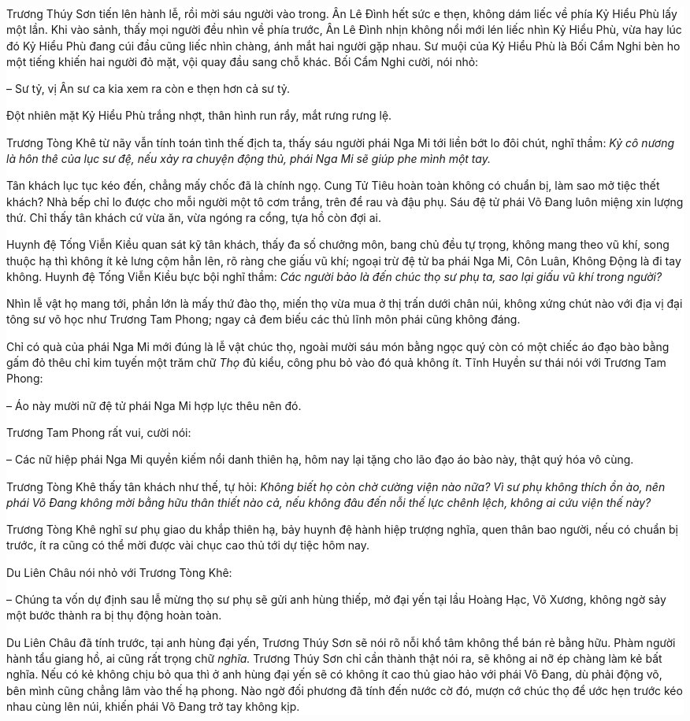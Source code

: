 Trương Thúy Sơn tiến lên hành lễ, rồi mời sáu người vào trong. Ân Lê Đình hết sức e thẹn, không dám liếc về phía Kỷ Hiểu Phù lấy một lần. Khi vào sảnh, thấy mọi người đều nhìn về phía trước, Ân Lê Đình nhịn không nổi mới lén liếc nhìn Kỷ Hiểu Phù, vừa hay lúc đó Kỷ Hiểu Phù đang cúi đầu cũng liếc nhìn chàng, ánh mắt hai người gặp nhau. Sư muội của Kỷ Hiểu Phù là Bối Cẩm Nghi bèn ho một tiếng khiến hai người đỏ mặt, vội quay đầu sang chỗ khác. Bối Cẩm Nghi cười, nói nhỏ:

– Sư tỷ, vị Ân sư ca kia xem ra còn e thẹn hơn cả sư tỷ.

Đột nhiên mặt Kỷ Hiểu Phù trắng nhợt, thân hình run rẩy, mắt rưng rưng lệ.

Trương Tòng Khê từ nãy vẫn tính toán tình thế địch ta, thấy sáu người phái Nga Mi tới liền bớt lo đôi chút, nghĩ thầm: _Kỷ cô nương là hôn thê của lục sư đệ, nếu xảy ra chuyện động thủ, phái Nga Mi sẽ giúp phe mình một tay._

Tân khách lục tục kéo đến, chẳng mấy chốc đã là chính ngọ. Cung Tử Tiêu hoàn toàn không có chuẩn bị, làm sao mở tiệc thết khách? Nhà bếp chỉ lo được cho mỗi người một tô cơm trắng, trên để rau và đậu phụ. Sáu đệ tử phái Võ Đang luôn miệng xin lượng thứ. Chỉ thấy tân khách cứ vừa ăn, vừa ngóng ra cổng, tựa hồ còn đợi ai.

Huynh đệ Tống Viễn Kiều quan sát kỹ tân khách, thấy đa số chưởng môn, bang chủ đều tự trọng, không mang theo vũ khí, song thuộc hạ thì không ít kẻ lưng cộm hẳn lên, rõ ràng che giấu vũ khí; ngoại trừ đệ tử ba phái Nga Mi, Côn Luân, Không Động là đi tay không. Huynh đệ Tống Viễn Kiều bực bội nghĩ thầm: _Các người bảo là đến chúc thọ sư phụ ta, sao lại giấu vũ khí trong người?_

Nhìn lễ vật họ mang tới, phần lớn là mấy thứ đào thọ, miến thọ vừa mua ở thị trấn dưới chân núi, không xứng chút nào với địa vị đại tông sư võ học như Trương Tam Phong; ngay cả đem biếu các thủ lĩnh môn phái cũng không đáng.

Chỉ có quà của phái Nga Mi mới đúng là lễ vật chúc thọ, ngoài mười sáu món bằng ngọc quý còn có một chiếc áo đạo bào bằng gấm đỏ thêu chỉ kim tuyến một trăm chữ _Thọ_ đủ kiểu, công phu bỏ vào đó quả không ít. Tĩnh Huyền sư thái nói với Trương Tam Phong:

– Áo này mười nữ đệ tử phái Nga Mi hợp lực thêu nên đó.

Trương Tam Phong rất vui, cười nói:

– Các nữ hiệp phái Nga Mi quyền kiếm nổi danh thiên hạ, hôm nay lại tặng cho lão đạo áo bào này, thật quý hóa vô cùng.

Trương Tòng Khê thấy tân khách như thế, tự hỏi: _Không biết họ còn chờ cường viện nào nữa? Vì sư phụ không thích ồn ào, nên phái Võ Đang không mời bằng hữu thân thiết nào cả, nếu không đâu đến nỗi thế lực chênh lệch, không ai cứu viện thế này?_

Trương Tòng Khê nghĩ sư phụ giao du khắp thiên hạ, bảy huynh đệ hành hiệp trượng nghĩa, quen thân bao người, nếu có chuẩn bị trước, ít ra cũng có thể mời được vài chục cao thủ tới dự tiệc hôm nay.

Du Liên Châu nói nhỏ với Trương Tòng Khê:

– Chúng ta vốn dự định sau lễ mừng thọ sư phụ sẽ gửi anh hùng thiếp, mở đại yến tại lầu Hoàng Hạc, Võ Xương, không ngờ sảy một bước thành ra bị thụ động hoàn toàn.

Du Liên Châu đã tính trước, tại anh hùng đại yến, Trương Thúy Sơn sẽ nói rõ nỗi khổ tâm không thể bán rẻ bằng hữu. Phàm người hành tẩu giang hồ, ai cũng rất trọng chữ _nghĩa._ Trương Thúy Sơn chỉ cần thành thật nói ra, sẽ không ai nỡ ép chàng làm kẻ bất nghĩa. Nếu có kẻ không chịu bỏ qua thì ở anh hùng đại yến sẽ có không ít cao thủ giao hảo với phái Võ Đang, dù phải động võ, bên mình cũng chẳng lâm vào thế hạ phong. Nào ngờ đối phương đã tính đến nước cờ đó, mượn cớ chúc thọ để ước hẹn trước kéo nhau cùng lên núi, khiến phái Võ Đang trở tay không kịp.
